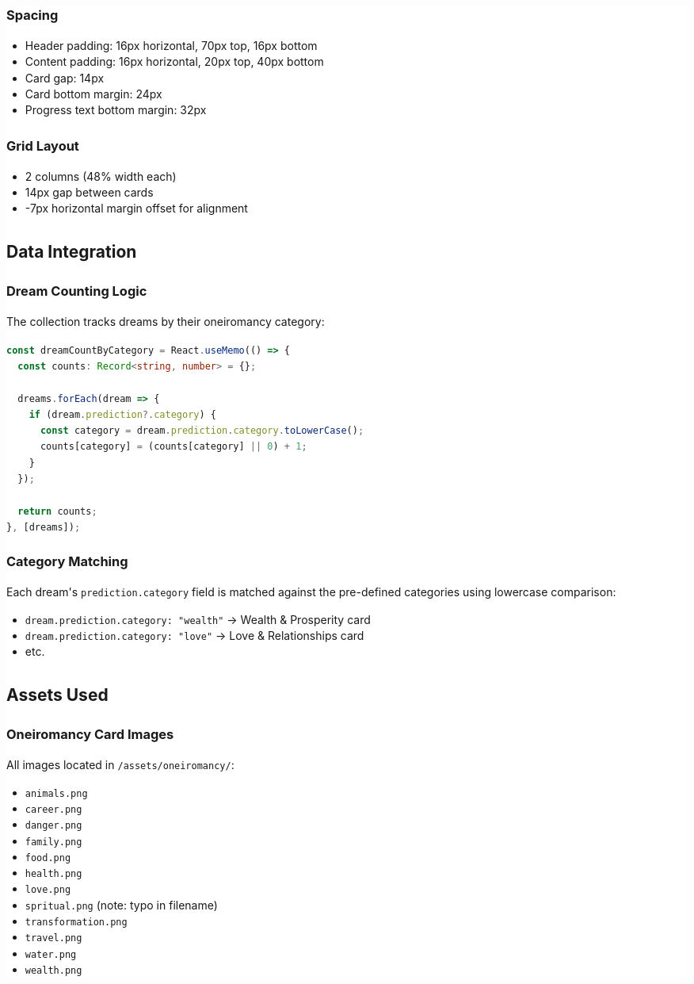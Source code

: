 ### Spacing
- Header padding: 16px horizontal, 70px top, 16px bottom
- Content padding: 16px horizontal, 20px top, 40px bottom
- Card gap: 14px
- Card bottom margin: 24px
- Progress text bottom margin: 32px

### Grid Layout
- 2 columns (48% width each)
- 14px gap between cards
- -7px horizontal margin offset for alignment

## Data Integration

### Dream Counting Logic
The collection tracks dreams by their oneiromancy category:

```typescript
const dreamCountByCategory = React.useMemo(() => {
  const counts: Record<string, number> = {};
  
  dreams.forEach(dream => {
    if (dream.prediction?.category) {
      const category = dream.prediction.category.toLowerCase();
      counts[category] = (counts[category] || 0) + 1;
    }
  });
  
  return counts;
}, [dreams]);
```

### Category Matching
Each dream's `prediction.category` field is matched against the pre-defined categories using lowercase comparison:
- `dream.prediction.category: "wealth"` → Wealth & Prosperity card
- `dream.prediction.category: "love"` → Love & Relationships card
- etc.

## Assets Used

### Oneiromancy Card Images
All images located in `/assets/oneiromancy/`:
- `animals.png`
- `career.png`
- `danger.png`
- `family.png`
- `food.png`
- `health.png`
- `love.png`
- `spritual.png` (note: typo in filename)
- `transformation.png`
- `travel.png`
- `water.png`
- `wealth.png`
